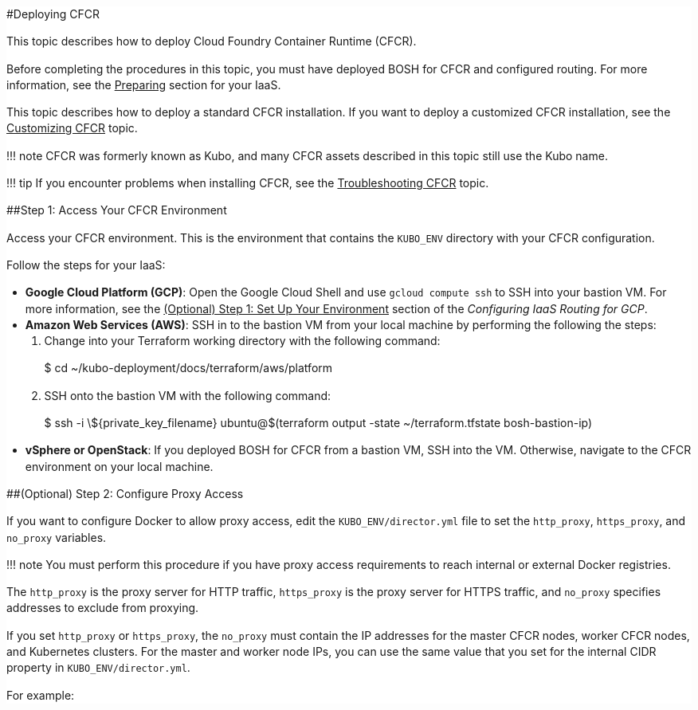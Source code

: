 #Deploying CFCR

This topic describes how to deploy Cloud Foundry Container Runtime (CFCR).

Before completing the procedures in this topic, you must have deployed BOSH for CFCR and configured routing. For more information, see the [Preparing](/installing/#step-1-prepare-your-iaas) section for your IaaS.

This topic describes how to deploy a standard CFCR installation. If you want to deploy a customized CFCR installation, see the [Customizing CFCR](customizing-cfcr/) topic.

!!! note
	CFCR was formerly known as Kubo, and many CFCR assets described in this topic still use the Kubo name.

!!! tip
	If you encounter problems when installing CFCR, see the [Troubleshooting CFCR](../managing/troubleshooting.md) topic.

##Step 1: Access Your CFCR Environment

Access your CFCR environment. This is the environment that contains the `KUBO_ENV` directory with your CFCR configuration.

Follow the steps for your IaaS:

* **Google Cloud Platform (GCP)**: Open the Google Cloud Shell and use `gcloud compute ssh` to SSH into your bastion VM. For more information, see the [(Optional) Step 1: Set Up Your Environment](./gcp/routing-gcp/#optional-step-1-set-up-your-environment) section of the <em>Configuring IaaS Routing for GCP</em>.
* **Amazon Web Services (AWS)**: SSH in to the bastion VM from your local machine by performing the following the steps:
	1. Change into your Terraform working directory with the following command:
		<p class="terminal">$ cd ~/kubo-deployment/docs/terraform/aws/platform</p>
	1. SSH onto the bastion VM with the following command:
		<p class="terminal">$ ssh -i \${private_key_filename} ubuntu@$(terraform output -state ~/terraform.tfstate bosh-bastion-ip)</p>
* **vSphere or OpenStack**: If you deployed BOSH for CFCR from a bastion VM, SSH into the VM. Otherwise, navigate to the CFCR environment on your local machine.

##(Optional) Step 2: Configure Proxy Access

If you want to configure Docker to allow proxy access, edit the `KUBO_ENV/director.yml` file to set the `http_proxy`, `https_proxy`, and `no_proxy` variables.

!!! note
	You must perform this procedure if you have proxy access requirements to reach internal or external Docker registries. 

The `http_proxy` is the proxy server for HTTP traffic, `https_proxy` is the proxy server for HTTPS traffic, and `no_proxy` specifies addresses to exclude from proxying.

If you set `http_proxy` or `https_proxy`, the `no_proxy` must contain the IP addresses for the master CFCR nodes, worker CFCR nodes, and Kubernetes clusters.
For the master and worker node IPs, you can use the same value that you set for the internal CIDR property in `KUBO_ENV/director.yml`.

For example:
